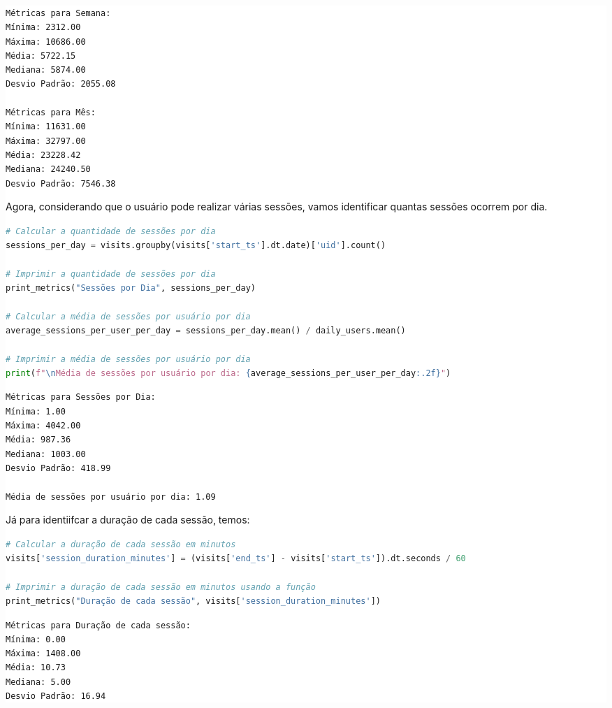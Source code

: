     Métricas para Semana:
    Mínima: 2312.00
    Máxima: 10686.00
    Média: 5722.15
    Mediana: 5874.00
    Desvio Padrão: 2055.08
    
    Métricas para Mês:
    Mínima: 11631.00
    Máxima: 32797.00
    Média: 23228.42
    Mediana: 24240.50
    Desvio Padrão: 7546.38


Agora, considerando que o usuário pode realizar várias sessões, vamos identificar quantas sessões ocorrem por dia.


```python
# Calcular a quantidade de sessões por dia
sessions_per_day = visits.groupby(visits['start_ts'].dt.date)['uid'].count()

# Imprimir a quantidade de sessões por dia
print_metrics("Sessões por Dia", sessions_per_day)

# Calcular a média de sessões por usuário por dia
average_sessions_per_user_per_day = sessions_per_day.mean() / daily_users.mean()

# Imprimir a média de sessões por usuário por dia
print(f"\nMédia de sessões por usuário por dia: {average_sessions_per_user_per_day:.2f}")
```

    
    Métricas para Sessões por Dia:
    Mínima: 1.00
    Máxima: 4042.00
    Média: 987.36
    Mediana: 1003.00
    Desvio Padrão: 418.99
    
    Média de sessões por usuário por dia: 1.09


Já para identiifcar a duração de cada sessão, temos:


```python
# Calcular a duração de cada sessão em minutos
visits['session_duration_minutes'] = (visits['end_ts'] - visits['start_ts']).dt.seconds / 60

# Imprimir a duração de cada sessão em minutos usando a função
print_metrics("Duração de cada sessão", visits['session_duration_minutes'])
```

    
    Métricas para Duração de cada sessão:
    Mínima: 0.00
    Máxima: 1408.00
    Média: 10.73
    Mediana: 5.00
    Desvio Padrão: 16.94

